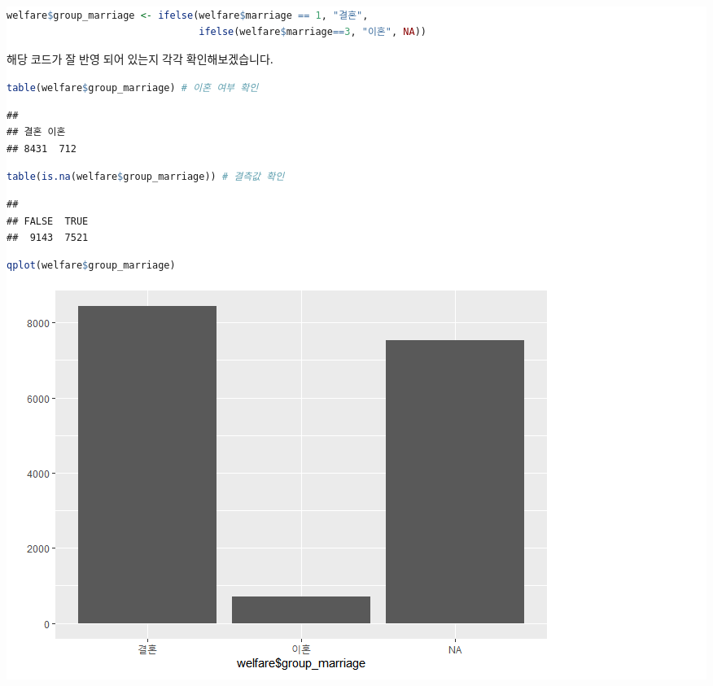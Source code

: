 ``` r
welfare$group_marriage <- ifelse(welfare$marriage == 1, "결혼",
                                 ifelse(welfare$marriage==3, "이혼", NA))
```

해당 코드가 잘 반영 되어 있는지 각각 확인해보겠습니다.

``` r
table(welfare$group_marriage) # 이혼 여부 확인 
```

    ## 
    ## 결혼 이혼 
    ## 8431  712

``` r
table(is.na(welfare$group_marriage)) # 결측값 확인
```

    ## 
    ## FALSE  TRUE 
    ##  9143  7521

``` r
qplot(welfare$group_marriage)
```

![](welfare08_files/figure-gfm/unnamed-chunk-7-1.png)
